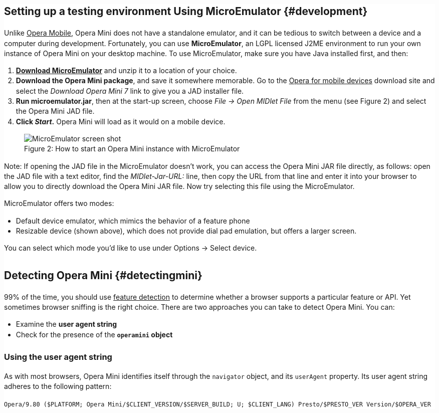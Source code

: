 ## Setting up a testing environment Using MicroEmulator {#development}

Unlike [Opera Mobile][8], Opera Mini does not have a standalone emulator, and it can be tedious to switch between a device and a computer during development. Fortunately, you can use **MicroEmulator**, an LGPL licensed J2ME environment to run your own instance of Opera Mini on your desktop machine. To use MicroEmulator, make sure you have Java installed first, and then:

[8]: http://www.opera.com/developer/tools/mobile/

1. **[Download MicroEmulator][9]** and unzip it to a location of your choice.
2. **Download the Opera Mini package**, and save it somewhere memorable. Go to the [Opera for mobile devices][10] download site and select the _Download Opera Mini 7_ link to give you a JAD installer file.
3. **Run microemulator.jar**, then at the start-up screen, choose _File -> Open MIDlet File_ from the menu (see Figure 2) and select the Opera Mini JAD file.
4. **Click _Start_.** Opera Mini will load as it would on a mobile device.

[9]: http://code.google.com/p/microemu/downloads/list
[10]: http://m.opera.com/

<figure block="figure" id="figure-2">
	<img elem="media" src="{{ page.id }}/microemulator.png" alt="MicroEmulator screen shot">
	<figcaption elem="caption">Figure 2: How to start an Opera Mini instance with MicroEmulator</figcaption>
</figure>

Note: If opening the JAD file in the MicroEmulator doesn’t work, you can access the Opera Mini JAR file directly, as follows: open the JAD file with a text editor, find the _MIDlet-Jar-URL:_ line, then copy the URL from that line and enter it into your browser to allow you to directly download the Opera Mini JAR file. Now try selecting this file using the MicroEmulator.

MicroEmulator offers two modes:

- Default device emulator, which mimics the behavior of a feature phone
- Resizable device (shown above), which does not provide dial pad emulation, but offers a larger screen.

You can select which mode you’d like to use under Options -> Select device.

## Detecting Opera Mini {#detectingmini}

99% of the time, you should use [feature detection][12] to determine whether a browser supports a particular feature or API. Yet sometimes browser sniffing is the right choice. There are two approaches you can take to detect Opera Mini. You can:

[12]: https://dev.opera.com/articles/using-capability-detection/

- Examine the **user agent string**
- Check for the presence of the **`operamini` object**

### Using the user agent string

As with most browsers, Opera Mini identifies itself through the `navigator` object, and its `userAgent` property. Its user agent string adheres to the following pattern:

	Opera/9.80 ($PLATFORM; Opera Mini/$CLIENT_VERSION/$SERVER_BUILD; U; $CLIENT_LANG) Presto/$PRESTO_VER Version/$OPERA_VER


[1]: http://www.opera.com/mobile/download/
[2]: http://www.opera.com/smw/2012/07/#growth
[3]: http://www.opera.com/smw/2012/07/
[4]: http://www.opera.com/smw/
[13]: https://dev.opera.com/articles/view/opera-ua-string-changes/
[14]: https://developer.mozilla.org/en/JavaScript/Reference/Global_Objects/RegExp
[15]: https://dev.opera.com/articles/view/opera-mini-and-javascript/javascript-opera-mini-fig3.html
[18]: https://dev.opera.com/articles/view/opera-mini-and-javascript/javascript-opera-mini-fig4.html
[21]: https://www.youtube.com/watch?v=VnleANWlomI
[22]: https://dev.opera.com/articles/view/opera-mini-and-javascript/javascript-opera-mini-fig5.html
[23]: https://dev.opera.com/articles/view/new-form-features-in-html5/
[24]: http://www.w3.org/TR/selectors-api2/
[26]: https://developers.google.com/chrome-developer-tools/docs/console-api